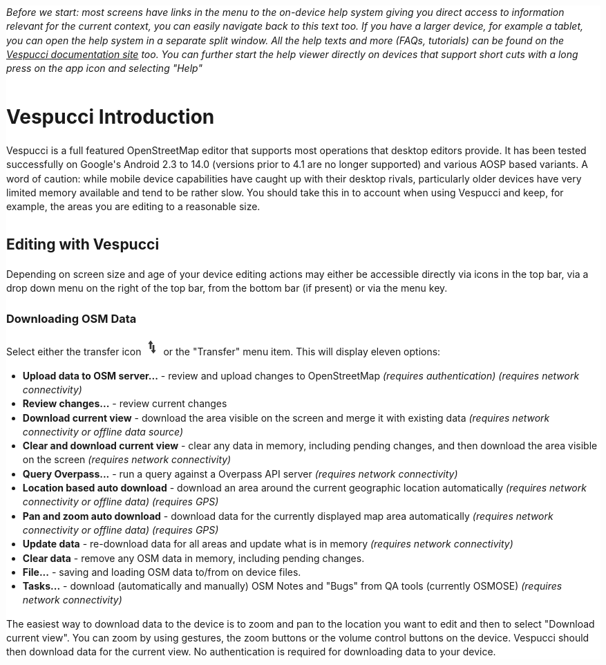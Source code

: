 _Before we start: most screens have links in the menu to the on-device help system giving you direct access to information relevant for the current context, you can easily navigate back to this text too. If you have a larger device, for example a tablet, you can open the help system in a separate split window.  All the help texts and more (FAQs, tutorials) can be found on the [Vespucci documentation site](https://vespucci.io/) too. You can further start the help viewer directly on devices that support short cuts with a long press on the app icon and selecting "Help"_

# Vespucci Introduction

Vespucci is a full featured OpenStreetMap editor that supports most operations that desktop editors provide. It has been tested successfully on Google's Android 2.3 to 14.0 (versions prior to 4.1 are no longer supported) and various AOSP based variants. A word of caution: while mobile device capabilities have caught up with their desktop rivals, particularly older devices have very limited memory available and tend to be rather slow. You should take this in to account when using Vespucci and keep, for example, the areas you are editing to a reasonable size.

## Editing with Vespucci

Depending on screen size and age of your device editing actions may either be accessible directly via icons in the top bar, via a drop down menu on the right of the top bar, from the bottom bar (if present) or via the menu key.

<a id="download"></a>

### Downloading OSM Data

Select either the transfer icon ![Transfer](../images/menu_transfer.png) or the "Transfer" menu item. This will display eleven options:

* **Upload data to OSM server...** - review and upload changes to OpenStreetMap *(requires authentication)* *(requires network connectivity)*
* **Review changes...** - review current changes
* **Download current view** - download the area visible on the screen and merge it with existing data *(requires network connectivity or offline data source)*
* **Clear and download current view** - clear any data in memory, including pending changes, and then download the area visible on the screen *(requires network connectivity)*
* **Query Overpass...** - run a query against a Overpass API server *(requires network connectivity)*
* **Location based auto download** - download an area around the current geographic location automatically *(requires network connectivity or offline data)* *(requires GPS)*
* **Pan and zoom auto download** - download data for the currently displayed map area automatically *(requires network connectivity or offline data)* *(requires GPS)*
* **Update data** - re-download data for all areas and update what is in memory *(requires network connectivity)*
* **Clear data** - remove any OSM data in memory, including pending changes.
* **File...** - saving and loading OSM data to/from on device files.
* **Tasks...** - download (automatically and manually) OSM Notes and "Bugs" from QA tools (currently OSMOSE) *(requires network connectivity)*

The easiest way to download data to the device is to zoom and pan to the location you want to edit and then to select "Download current view". You can zoom by using gestures, the zoom buttons or the volume control buttons on the device.  Vespucci should then download data for the current view. No authentication is required for downloading data to your device.
